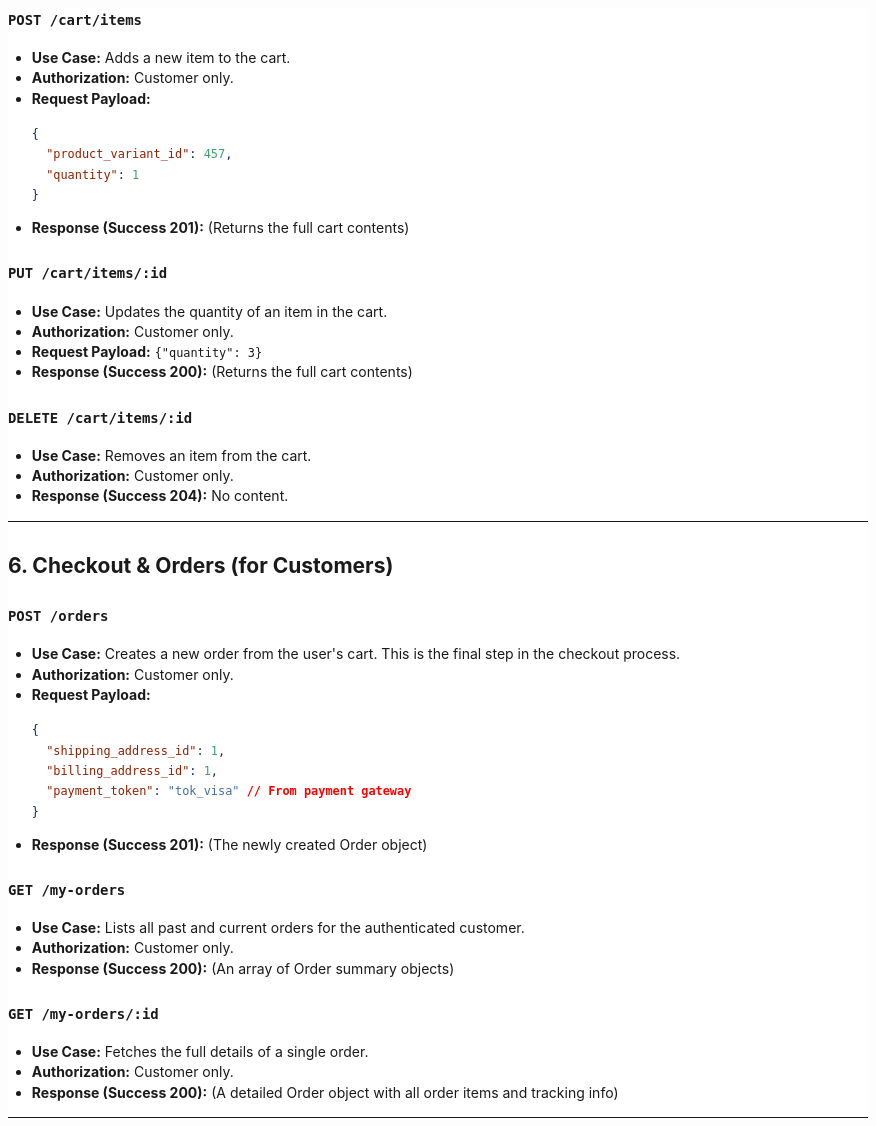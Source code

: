 ### `POST /cart/items`
*   **Use Case:** Adds a new item to the cart.
*   **Authorization:** Customer only.
*   **Request Payload:**
    ```json
    {
      "product_variant_id": 457,
      "quantity": 1
    }
    ```
*   **Response (Success 201):** (Returns the full cart contents)

### `PUT /cart/items/:id`
*   **Use Case:** Updates the quantity of an item in the cart.
*   **Authorization:** Customer only.
*   **Request Payload:** `{"quantity": 3}`
*   **Response (Success 200):** (Returns the full cart contents)

### `DELETE /cart/items/:id`
*   **Use Case:** Removes an item from the cart.
*   **Authorization:** Customer only.
*   **Response (Success 204):** No content.

---

## 6. Checkout & Orders (for Customers)

### `POST /orders`
*   **Use Case:** Creates a new order from the user's cart. This is the final step in the checkout process.
*   **Authorization:** Customer only.
*   **Request Payload:**
    ```json
    {
      "shipping_address_id": 1,
      "billing_address_id": 1,
      "payment_token": "tok_visa" // From payment gateway
    }
    ```
*   **Response (Success 201):** (The newly created Order object)

### `GET /my-orders`
*   **Use Case:** Lists all past and current orders for the authenticated customer.
*   **Authorization:** Customer only.
*   **Response (Success 200):** (An array of Order summary objects)

### `GET /my-orders/:id`
*   **Use Case:** Fetches the full details of a single order.
*   **Authorization:** Customer only.
*   **Response (Success 200):** (A detailed Order object with all order items and tracking info)

---